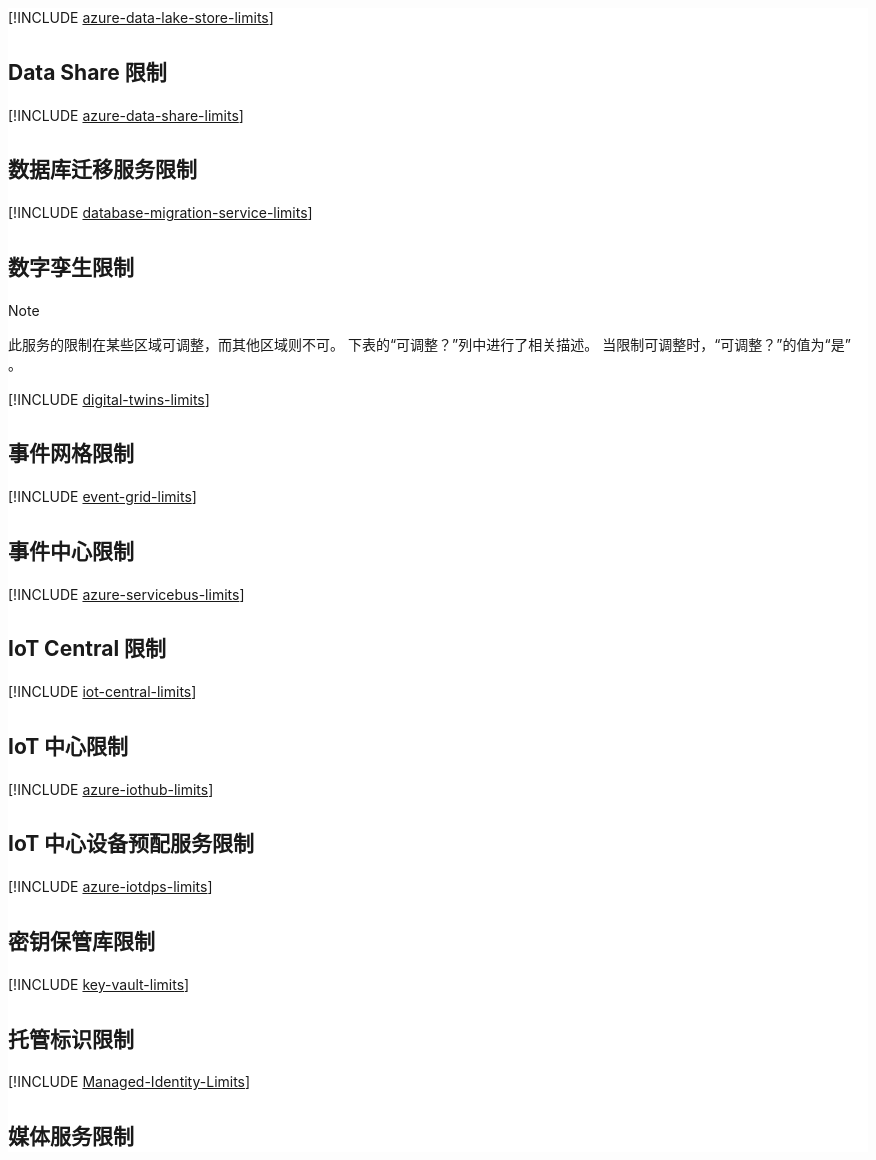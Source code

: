 [!INCLUDE [azure-data-lake-store-limits](../../../includes/azure-data-lake-store-limits.md)]

## <a name="data-share-limits"></a>Data Share 限制

[!INCLUDE [azure-data-share-limits](../../../includes/azure-data-share-limits.md)]

## <a name="database-migration-service-limits"></a>数据库迁移服务限制

[!INCLUDE [database-migration-service-limits](../../../includes/database-migration-service-limits.md)]

## <a name="digital-twins-limits"></a>数字孪生限制

> [!NOTE]
> 此服务的限制在某些区域可调整，而其他区域则不可。 下表的“可调整？”列中进行了相关描述。 当限制可调整时，“可调整？”的值为“是” 。

[!INCLUDE [digital-twins-limits](../../../includes/digital-twins-limits.md)]

## <a name="event-grid-limits"></a>事件网格限制

[!INCLUDE [event-grid-limits](../../../includes/event-grid-limits.md)]

## <a name="event-hubs-limits"></a>事件中心限制

[!INCLUDE [azure-servicebus-limits](../../../includes/event-hubs-limits.md)]

## <a name="iot-central-limits"></a>IoT Central 限制
[!INCLUDE [iot-central-limits](../../../includes/iot-central-limits.md)]

## <a name="iot-hub-limits"></a>IoT 中心限制

[!INCLUDE [azure-iothub-limits](../../../includes/iot-hub-limits.md)]

## <a name="iot-hub-device-provisioning-service-limits"></a>IoT 中心设备预配服务限制

[!INCLUDE [azure-iotdps-limits](../../../includes/iot-dps-limits.md)]

## <a name="key-vault-limits"></a>密钥保管库限制

[!INCLUDE [key-vault-limits](../../../includes/key-vault-limits.md)]

## <a name="managed-identity-limits"></a>托管标识限制

[!INCLUDE [Managed-Identity-Limits](../../../includes/managed-identity-limits.md)]


## <a name="media-services-limits"></a>媒体服务限制
